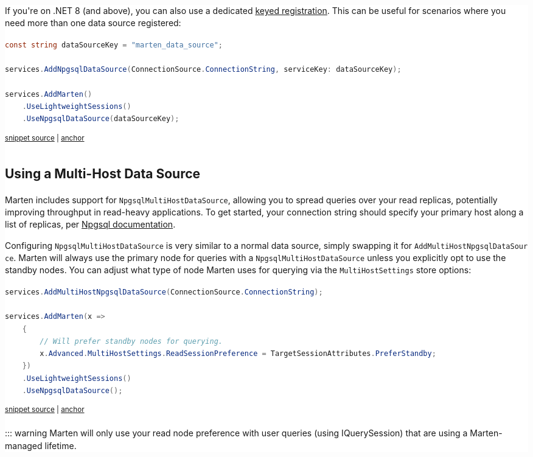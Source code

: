 
If you're on .NET 8 (and above), you can also use a dedicated [keyed registration](https://learn.microsoft.com/en-us/dotnet/core/whats-new/dotnet-8#keyed-di-services). This can be useful for scenarios where you need more than one data source registered:


<a id='snippet-sample_using_UseNpgsqlDataSource_keyed'></a>
```cs
const string dataSourceKey = "marten_data_source";

services.AddNpgsqlDataSource(ConnectionSource.ConnectionString, serviceKey: dataSourceKey);

services.AddMarten()
    .UseLightweightSessions()
    .UseNpgsqlDataSource(dataSourceKey);
```
<sup><a href='https://github.com/JasperFx/marten/blob/master/src/CoreTests/bootstrapping_with_service_collection_extensions.cs#L380-L390' title='Snippet source file'>snippet source</a> | <a href='#snippet-sample_using_UseNpgsqlDataSource_keyed' title='Start of snippet'>anchor</a></sup>


## Using a Multi-Host Data Source <Badge type="tip" text="7.11" />

Marten includes support for `NpgsqlMultiHostDataSource`, allowing you to spread queries over your read replicas, potentially improving throughput in read-heavy applications. To get started, your connection string should specify your primary host along a list of replicas, per [Npgsql documentation](https://www.npgsql.org/doc/failover-and-load-balancing.html).

Configuring `NpgsqlMultiHostDataSource` is very similar to a normal data source, simply swapping it for `AddMultiHostNpgsqlDataSource`. Marten will always use the primary node for queries with a `NpgsqlMultiHostDataSource` unless you explicitly opt to use the standby nodes. You can adjust what type of node Marten uses for querying via the `MultiHostSettings` store options:


<a id='snippet-sample_using_UseNpgsqlDataSourceMultiHost'></a>
```cs
services.AddMultiHostNpgsqlDataSource(ConnectionSource.ConnectionString);

services.AddMarten(x =>
    {
        // Will prefer standby nodes for querying.
        x.Advanced.MultiHostSettings.ReadSessionPreference = TargetSessionAttributes.PreferStandby;
    })
    .UseLightweightSessions()
    .UseNpgsqlDataSource();
```
<sup><a href='https://github.com/JasperFx/marten/blob/master/src/CoreTests/bootstrapping_with_service_collection_extensions.cs#L352-L364' title='Snippet source file'>snippet source</a> | <a href='#snippet-sample_using_UseNpgsqlDataSourceMultiHost' title='Start of snippet'>anchor</a></sup>


::: warning
Marten will only use your read node preference with user queries (using IQuerySession) that are using a Marten-managed lifetime. 
